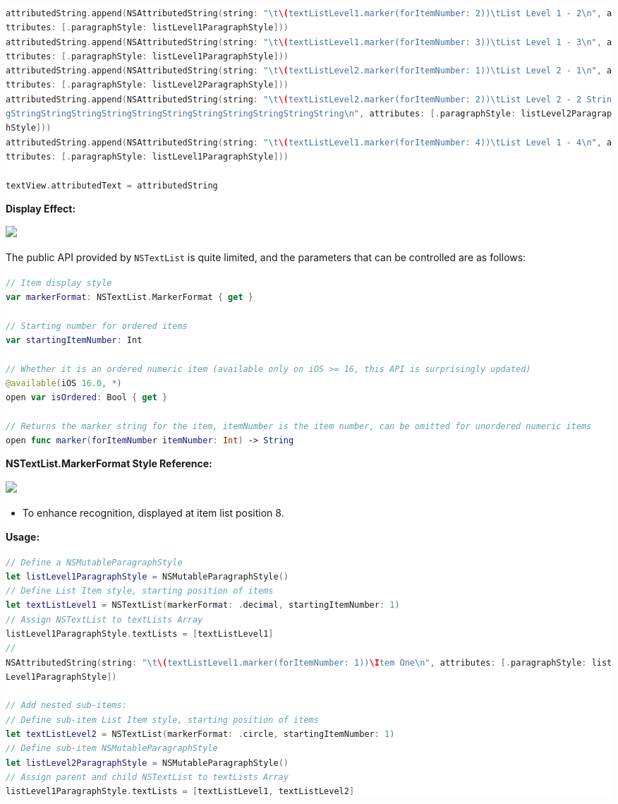 ```swift
attributedString.append(NSAttributedString(string: "\t\(textListLevel1.marker(forItemNumber: 2))\tList Level 1 - 2\n", attributes: [.paragraphStyle: listLevel1ParagraphStyle]))
attributedString.append(NSAttributedString(string: "\t\(textListLevel1.marker(forItemNumber: 3))\tList Level 1 - 3\n", attributes: [.paragraphStyle: listLevel1ParagraphStyle]))
attributedString.append(NSAttributedString(string: "\t\(textListLevel2.marker(forItemNumber: 1))\tList Level 2 - 1\n", attributes: [.paragraphStyle: listLevel2ParagraphStyle]))
attributedString.append(NSAttributedString(string: "\t\(textListLevel2.marker(forItemNumber: 2))\tList Level 2 - 2 StringStringStringStringStringStringStringStringStringStringStringString\n", attributes: [.paragraphStyle: listLevel2ParagraphStyle]))
attributedString.append(NSAttributedString(string: "\t\(textListLevel1.marker(forItemNumber: 4))\tList Level 1 - 4\n", attributes: [.paragraphStyle: listLevel1ParagraphStyle]))        

textView.attributedText = attributedString
```

**Display Effect:**


![](/assets/2981dc0fcd58/1*V-Oj4Ja_Qz_34EwjV9b5Bg.png)


The public API provided by `NSTextList` is quite limited, and the parameters that can be controlled are as follows:
```swift
// Item display style
var markerFormat: NSTextList.MarkerFormat { get }

// Starting number for ordered items
var startingItemNumber: Int

// Whether it is an ordered numeric item (available only on iOS >= 16, this API is surprisingly updated)
@available(iOS 16.0, *)
open var isOrdered: Bool { get }

// Returns the marker string for the item, itemNumber is the item number, can be omitted for unordered numeric items
open func marker(forItemNumber itemNumber: Int) -> String
```

**NSTextList.MarkerFormat Style Reference:**


![](/assets/2981dc0fcd58/1*NvUIidigj-MWzTudBLhHzA.png)

- To enhance recognition, displayed at item list position 8.


**Usage:**
```swift
// Define a NSMutableParagraphStyle
let listLevel1ParagraphStyle = NSMutableParagraphStyle()
// Define List Item style, starting position of items
let textListLevel1 = NSTextList(markerFormat: .decimal, startingItemNumber: 1)
// Assign NSTextList to textLists Array
listLevel1ParagraphStyle.textLists = [textListLevel1]
//
NSAttributedString(string: "\t\(textListLevel1.marker(forItemNumber: 1))\Item One\n", attributes: [.paragraphStyle: listLevel1ParagraphStyle])

// Add nested sub-items:
// Define sub-item List Item style, starting position of items
let textListLevel2 = NSTextList(markerFormat: .circle, startingItemNumber: 1)
// Define sub-item NSMutableParagraphStyle
let listLevel2ParagraphStyle = NSMutableParagraphStyle()
// Assign parent and child NSTextList to textLists Array
listLevel1ParagraphStyle.textLists = [textListLevel1, textListLevel2]
```